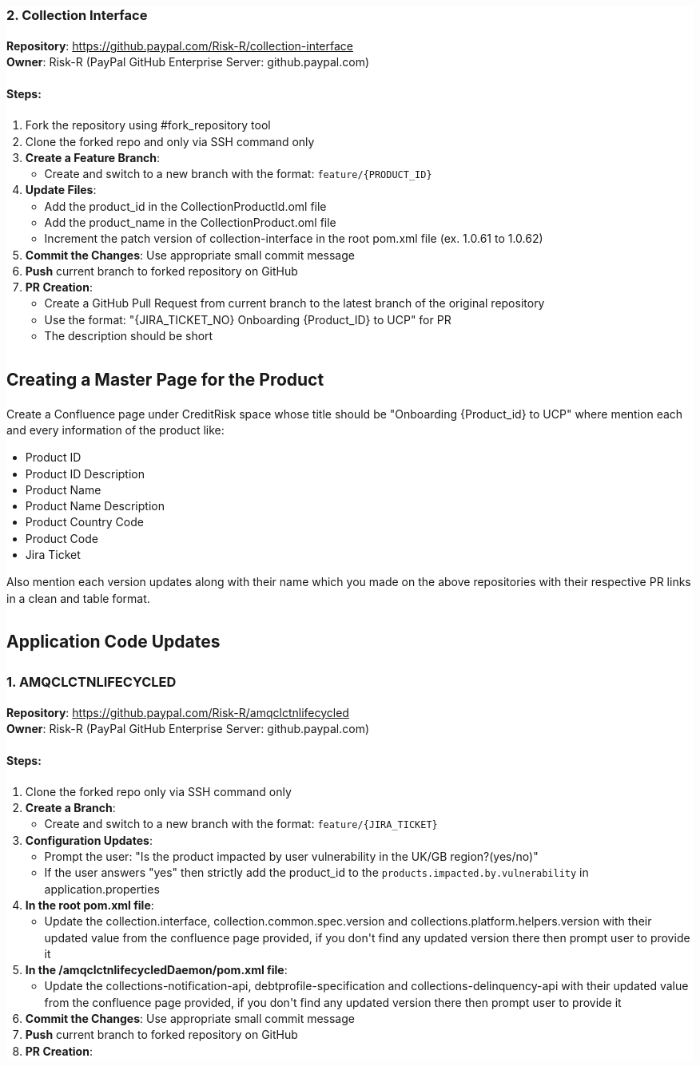 ### 2. Collection Interface

**Repository**: https://github.paypal.com/Risk-R/collection-interface  
**Owner**: Risk-R (PayPal GitHub Enterprise Server: github.paypal.com)

#### Steps:
1. Fork the repository using #fork_repository tool
2. Clone the forked repo and only via SSH command only
3. **Create a Feature Branch**:
   - Create and switch to a new branch with the format: `feature/{PRODUCT_ID}`
4. **Update Files**:
   - Add the product_id in the CollectionProductId.oml file
   - Add the product_name in the CollectionProduct.oml file
   - Increment the patch version of collection-interface in the root pom.xml file (ex. 1.0.61 to 1.0.62)
5. **Commit the Changes**: Use appropriate small commit message
6. **Push** current branch to forked repository on GitHub
7. **PR Creation**:
   - Create a GitHub Pull Request from current branch to the latest branch of the original repository
   - Use the format: "{JIRA_TICKET_NO} Onboarding {Product_ID} to UCP" for PR
   - The description should be short

## Creating a Master Page for the Product

Create a Confluence page under CreditRisk space whose title should be "Onboarding {Product_id} to UCP" where mention each and every information of the product like:
- Product ID
- Product ID Description
- Product Name
- Product Name Description
- Product Country Code
- Product Code
- Jira Ticket

Also mention each version updates along with their name which you made on the above repositories with their respective PR links in a clean and table format.

## Application Code Updates

### 1. AMQCLCTNLIFECYCLED

**Repository**: https://github.paypal.com/Risk-R/amqclctnlifecycled  
**Owner**: Risk-R (PayPal GitHub Enterprise Server: github.paypal.com)

#### Steps:
1. Clone the forked repo only via SSH command only
2. **Create a Branch**:
   - Create and switch to a new branch with the format: `feature/{JIRA_TICKET}`
3. **Configuration Updates**:
   - Prompt the user: "Is the product impacted by user vulnerability in the UK/GB region?(yes/no)"
   - If the user answers "yes" then strictly add the product_id to the `products.impacted.by.vulnerability` in application.properties
4. **In the root pom.xml file**:
   - Update the collection.interface, collection.common.spec.version and collections.platform.helpers.version with their updated value from the confluence page provided, if you don't find any updated version there then prompt user to provide it
5. **In the /amqclctnlifecycledDaemon/pom.xml file**:
   - Update the collections-notification-api, debtprofile-specification and collections-delinquency-api with their updated value from the confluence page provided, if you don't find any updated version there then prompt user to provide it
6. **Commit the Changes**: Use appropriate small commit message
7. **Push** current branch to forked repository on GitHub
8. **PR Creation**: